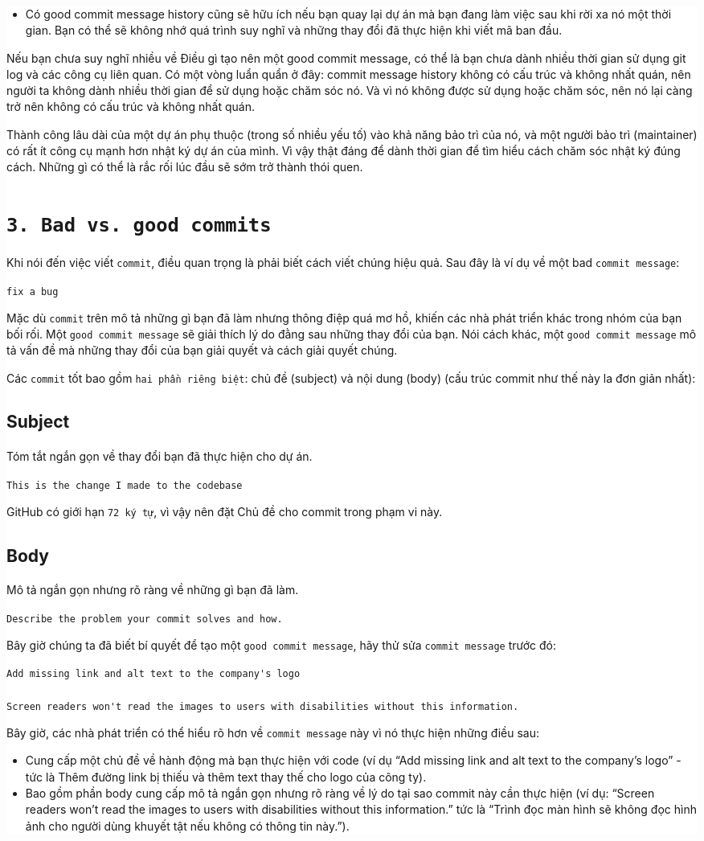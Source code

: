 - Có good commit message history cũng sẽ hữu ích nếu bạn quay lại dự án mà bạn đang làm việc sau khi rời xa nó một thời gian. Bạn có thể sẽ không nhớ quá trình suy nghĩ và những thay đổi đã thực hiện khi viết mã ban đầu.

Nếu bạn chưa suy nghĩ nhiều về Điều gì tạo nên một good commit message, có thể là bạn chưa dành nhiều thời gian sử dụng git log và các công cụ liên quan. Có một vòng luẩn quẩn ở đây: commit message history không có cấu trúc và không nhất quán, nên người ta không dành nhiều thời gian để sử dụng hoặc chăm sóc nó. Và vì nó không được sử dụng hoặc chăm sóc, nên nó lại càng trở nên không có cấu trúc và không nhất quán.

Thành công lâu dài của một dự án phụ thuộc (trong số nhiều yếu tố) vào khả năng bảo trì của nó, và một người bảo trì (maintainer) có rất ít công cụ mạnh hơn nhật ký dự án của mình. Vì vậy thật đáng để dành thời gian để tìm hiểu cách chăm sóc nhật ký đúng cách. Những gì có thể là rắc rối lúc đầu sẽ sớm trở thành thói quen.

# `3. Bad vs. good commits`
Khi nói đến việc viết `commit`, điều quan trọng là phải biết cách viết chúng hiệu quả. Sau đây là ví dụ về một bad `commit message`:
```
fix a bug
```
Mặc dù `commit` trên mô tả những gì bạn đã làm nhưng thông điệp quá mơ hồ, khiến các nhà phát triển khác trong nhóm của bạn bối rối. Một `good commit message` sẽ giải thích lý do đằng sau những thay đổi của bạn. Nói cách khác, một `good commit message` mô tả vấn đề mà những thay đổi của bạn giải quyết và cách giải quyết chúng.

Các `commit` tốt bao gồm `hai phần riêng biệt`: chủ đề (subject) và nội dung (body) (cấu trúc commit như thế này la đơn giản nhất):

## Subject
Tóm tắt ngắn gọn về thay đổi bạn đã thực hiện cho dự án.
```
This is the change I made to the codebase
```
GitHub có giới hạn `72 ký tự`, vì vậy nên đặt Chủ đề cho commit trong phạm vi này.

## Body
Mô tả ngắn gọn nhưng rõ ràng về những gì bạn đã làm.
```
Describe the problem your commit solves and how.
```
Bây giờ chúng ta đã biết bí quyết để tạo một `good commit message`, hãy thử sửa `commit message` trước đó:
```
Add missing link and alt text to the company's logo

Screen readers won't read the images to users with disabilities without this information.
```
Bây giờ, các nhà phát triển có thể hiểu rõ hơn về `commit message` này vì nó thực hiện những điều sau:
- Cung cấp một chủ đề về hành động mà bạn thực hiện với code (ví dụ “Add missing link and alt text to the company’s logo” - tức là Thêm đường link bị thiếu và thêm text thay thế cho logo của công ty).
- Bao gồm phần body cung cấp mô tả ngắn gọn nhưng rõ ràng về lý do tại sao commit này cần thực hiện (ví dụ: “Screen readers won’t read the images to users with disabilities without this information.” tức là “Trình đọc màn hình sẽ không đọc hình ảnh cho người dùng khuyết tật nếu không có thông tin này.”).
